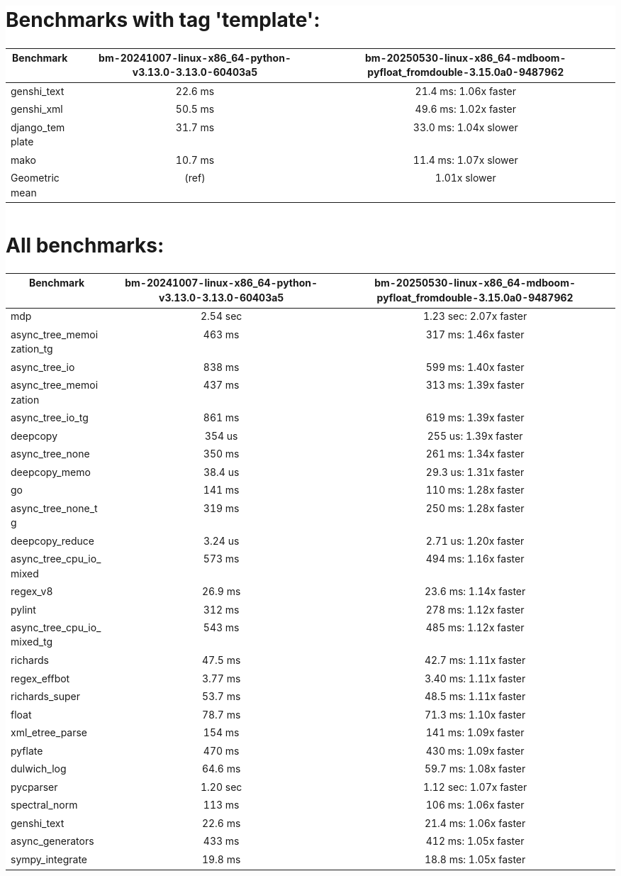 Benchmarks with tag 'template':
===============================

| Benchmark       | bm-20241007-linux-x86_64-python-v3.13.0-3.13.0-60403a5 | bm-20250530-linux-x86_64-mdboom-pyfloat_fromdouble-3.15.0a0-9487962 |
|-----------------|:------------------------------------------------------:|:-------------------------------------------------------------------:|
| genshi_text     | 22.6 ms                                                | 21.4 ms: 1.06x faster                                               |
| genshi_xml      | 50.5 ms                                                | 49.6 ms: 1.02x faster                                               |
| django_template | 31.7 ms                                                | 33.0 ms: 1.04x slower                                               |
| mako            | 10.7 ms                                                | 11.4 ms: 1.07x slower                                               |
| Geometric mean  | (ref)                                                  | 1.01x slower                                                        |

All benchmarks:
===============

| Benchmark                  | bm-20241007-linux-x86_64-python-v3.13.0-3.13.0-60403a5 | bm-20250530-linux-x86_64-mdboom-pyfloat_fromdouble-3.15.0a0-9487962 |
|----------------------------|:------------------------------------------------------:|:-------------------------------------------------------------------:|
| mdp                        | 2.54 sec                                               | 1.23 sec: 2.07x faster                                              |
| async_tree_memoization_tg  | 463 ms                                                 | 317 ms: 1.46x faster                                                |
| async_tree_io              | 838 ms                                                 | 599 ms: 1.40x faster                                                |
| async_tree_memoization     | 437 ms                                                 | 313 ms: 1.39x faster                                                |
| async_tree_io_tg           | 861 ms                                                 | 619 ms: 1.39x faster                                                |
| deepcopy                   | 354 us                                                 | 255 us: 1.39x faster                                                |
| async_tree_none            | 350 ms                                                 | 261 ms: 1.34x faster                                                |
| deepcopy_memo              | 38.4 us                                                | 29.3 us: 1.31x faster                                               |
| go                         | 141 ms                                                 | 110 ms: 1.28x faster                                                |
| async_tree_none_tg         | 319 ms                                                 | 250 ms: 1.28x faster                                                |
| deepcopy_reduce            | 3.24 us                                                | 2.71 us: 1.20x faster                                               |
| async_tree_cpu_io_mixed    | 573 ms                                                 | 494 ms: 1.16x faster                                                |
| regex_v8                   | 26.9 ms                                                | 23.6 ms: 1.14x faster                                               |
| pylint                     | 312 ms                                                 | 278 ms: 1.12x faster                                                |
| async_tree_cpu_io_mixed_tg | 543 ms                                                 | 485 ms: 1.12x faster                                                |
| richards                   | 47.5 ms                                                | 42.7 ms: 1.11x faster                                               |
| regex_effbot               | 3.77 ms                                                | 3.40 ms: 1.11x faster                                               |
| richards_super             | 53.7 ms                                                | 48.5 ms: 1.11x faster                                               |
| float                      | 78.7 ms                                                | 71.3 ms: 1.10x faster                                               |
| xml_etree_parse            | 154 ms                                                 | 141 ms: 1.09x faster                                                |
| pyflate                    | 470 ms                                                 | 430 ms: 1.09x faster                                                |
| dulwich_log                | 64.6 ms                                                | 59.7 ms: 1.08x faster                                               |
| pycparser                  | 1.20 sec                                               | 1.12 sec: 1.07x faster                                              |
| spectral_norm              | 113 ms                                                 | 106 ms: 1.06x faster                                                |
| genshi_text                | 22.6 ms                                                | 21.4 ms: 1.06x faster                                               |
| async_generators           | 433 ms                                                 | 412 ms: 1.05x faster                                                |
| sympy_integrate            | 19.8 ms                                                | 18.8 ms: 1.05x faster                                               |